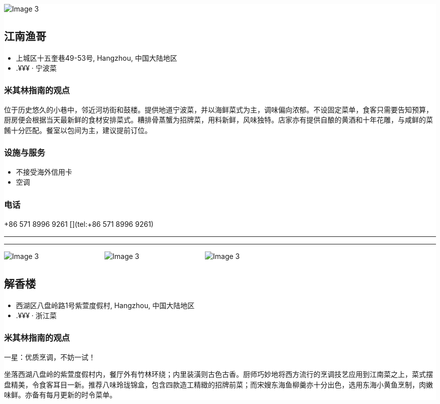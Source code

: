 <img src="https://axwwgrkdco.cloudimg.io/v7/__gmpics__/940b027fb38f435f9401b1e357d1ea65" alt="Image 3" style="width: 200px; height: auto;">

</div>

## 江南渔哥

  * 上城区十五奎巷49-53号, Hangzhou, 中国大陆地区
  * .¥¥¥ · 宁波菜 





###  米其林指南的观点

位于历史悠久的小巷中，邻近河坊街和鼓楼。提供地道宁波菜，并以海鲜菜式为主，调味偏向浓郁。不设固定菜单，食客只需要告知预算，厨房便会根据当天最新鲜的食材安排菜式。糟排骨蒸蟹为招牌菜，用料新鲜，风味独特。店家亦有提供自酿的黄酒和十年花雕，与咸鲜的菜餚十分匹配。餐室以包间为主，建议提前订位。

###  设施与服务

  * 不接受海外信用卡 
  * 空调 

###  电话

+86 571 8996 9261  [](tel:+86 571 8996 9261)



----
----

<div style="display:flex;">

<img src="https://axwwgrkdco.cloudimg.io/v7/__gmpics__/2c4bf7559358412cb5e038ada5cf5cac" alt="Image 3" style="width: 200px; height: auto;">

<img src="https://axwwgrkdco.cloudimg.io/v7/__gmpics__/45fe55f5521341069dae04aea122bfcf" alt="Image 3" style="width: 200px; height: auto;">

<img src="https://axwwgrkdco.cloudimg.io/v7/__gmpics__/3765a5ba82644bddb3af2b01893f6df7" alt="Image 3" style="width: 200px; height: auto;">


</div>

## 解香楼

  * 西湖区八盘岭路1号紫萱度假村, Hangzhou, 中国大陆地区
  * .¥¥¥ · 浙江菜 





###  米其林指南的观点


一星：优质烹调，不妨一试！

坐落西湖八盘岭的紫萱度假村内，餐厅外有竹林环绕；内里装潢则古色古香。厨师巧妙地将西方流行的烹调技艺应用到江南菜之上，菜式摆盘精美，令食客耳目一新。推荐八味玲珑锦盒，包含四款造工精緻的招牌前菜；而宋嫂东海鱼柳羹亦十分出色，选用东海小黄鱼烹制，肉嫩味鲜。亦备有每月更新的时令菜单。
